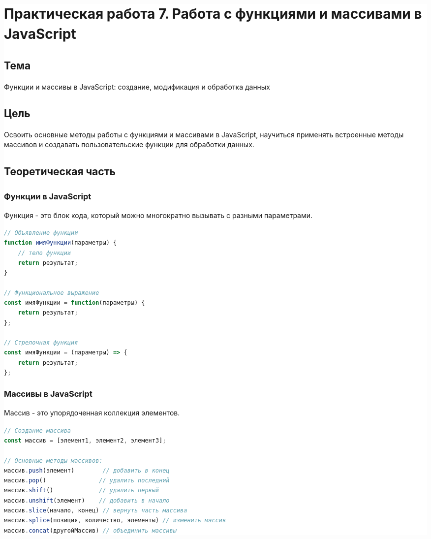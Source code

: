 # Практическая работа 7. Работа с функциями и массивами в JavaScript

## Тема
Функции и массивы в JavaScript: создание, модификация и обработка данных

## Цель
Освоить основные методы работы с функциями и массивами в JavaScript, научиться применять встроенные методы массивов и создавать пользовательские функции для обработки данных.

## Теоретическая часть

### Функции в JavaScript
Функция - это блок кода, который можно многократно вызывать с разными параметрами.

```javascript
// Объявление функции
function имяФункции(параметры) {
    // тело функции
    return результат;
}

// Функциональное выражение
const имяФункции = function(параметры) {
    return результат;
};

// Стрелочная функция
const имяФункции = (параметры) => {
    return результат;
};
```

### Массивы в JavaScript
Массив - это упорядоченная коллекция элементов.

```javascript
// Создание массива
const массив = [элемент1, элемент2, элемент3];

// Основные методы массивов:
массив.push(элемент)        // добавить в конец
массив.pop()               // удалить последний
массив.shift()             // удалить первый
массив.unshift(элемент)    // добавить в начало
массив.slice(начало, конец) // вернуть часть массива
массив.splice(позиция, количество, элементы) // изменить массив
массив.concat(другойМассив) // объединить массивы
```
